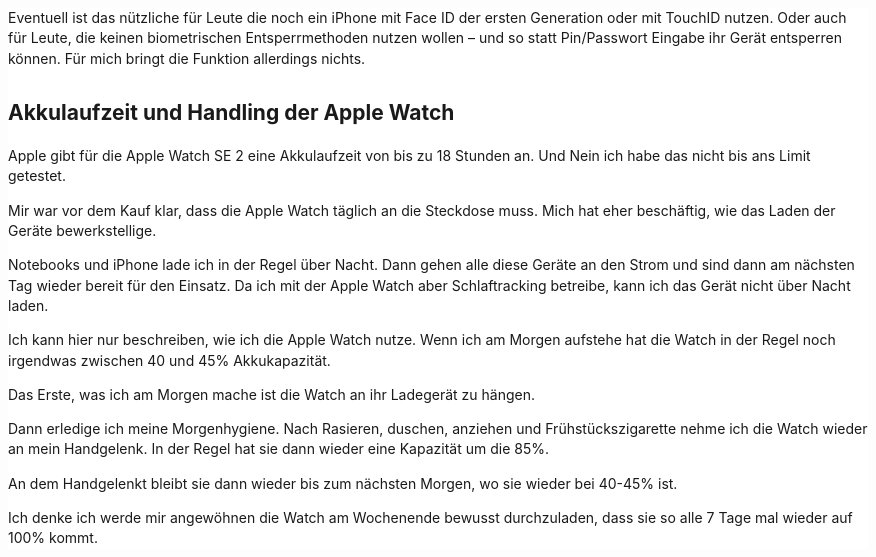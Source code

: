 

Eventuell ist das nützliche für Leute die noch ein iPhone mit Face ID der ersten Generation oder mit TouchID nutzen. Oder auch für Leute, die keinen biometrischen Entsperrmethoden nutzen wollen – und so statt Pin/Passwort Eingabe ihr Gerät entsperren können. Für mich bringt die Funktion allerdings nichts.






## Akkulaufzeit und Handling der Apple Watch




Apple gibt für die Apple Watch SE 2 eine Akkulaufzeit von bis zu 18 Stunden an. Und Nein ich habe das nicht bis ans Limit getestet.





Mir war vor dem Kauf klar, dass die Apple Watch täglich an die Steckdose muss. Mich hat eher beschäftig, wie das Laden der Geräte bewerkstellige.





Notebooks und iPhone lade ich in der Regel über Nacht. Dann gehen alle diese Geräte an den Strom und sind dann am nächsten Tag wieder bereit für den Einsatz. Da ich mit der Apple Watch aber Schlaftracking betreibe, kann ich das Gerät nicht über Nacht laden.





Ich kann hier nur beschreiben, wie ich die Apple Watch nutze. Wenn ich am Morgen aufstehe hat die Watch in der Regel noch irgendwas zwischen 40 und 45% Akkukapazität.





Das Erste, was ich am Morgen mache ist die Watch an ihr Ladegerät zu hängen.





Dann erledige ich meine Morgenhygiene. Nach Rasieren, duschen, anziehen und Frühstückszigarette nehme ich die Watch wieder an mein Handgelenk. In der Regel hat sie dann wieder eine Kapazität um die 85%.





An dem Handgelenkt bleibt sie dann wieder bis zum nächsten Morgen, wo sie wieder bei 40-45% ist.





Ich denke ich werde mir angewöhnen die Watch am Wochenende bewusst durchzuladen, dass sie so alle 7 Tage mal wieder auf 100% kommt.




